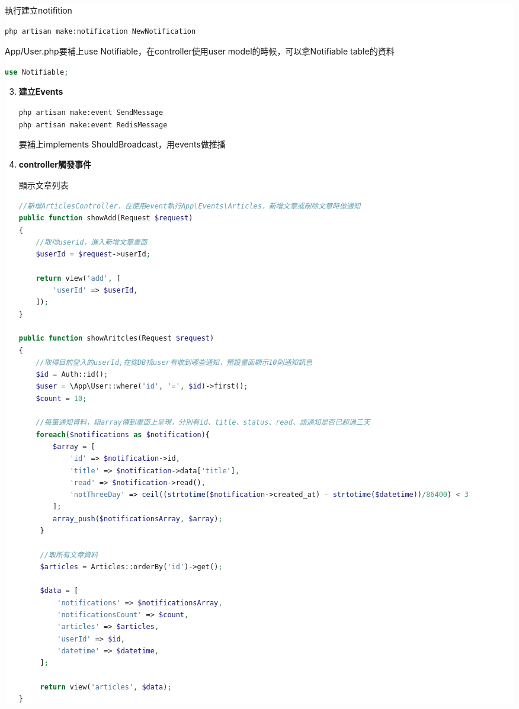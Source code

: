    執行建立notifition

   ```bash
   php artisan make:notification NewNotification
   ```

   App/User.php要補上use Notifiable，在controller使用user model的時候，可以拿Notifiable table的資料

   ```php
   use Notifiable;
   ```

3. **建立Events**

   ```bash
   php artisan make:event SendMessage
   php artisan make:event RedisMessage
   ```

   要補上implements ShouldBroadcast，用events做推播

4. **controller觸發事件**

   顯示文章列表

   ```php
   //新增ArticlesController，在使用event執行App\Events\Articles，新增文章或刪除文章時做通知
   public function showAdd(Request $request)
   {
       //取得userid，進入新增文章畫面
       $userId = $request->userId;
   
       return view('add', [
           'userId' => $userId,
       ]);
   }
   
   public function showAritcles(Request $request)
   {
       //取得目前登入的userId,在從DB找user有收到哪些通知，預設畫面顯示10則通知訊息
       $id = Auth::id();
       $user = \App\User::where('id', '=', $id)->first();
       $count = 10;
       
       //每筆通知資料，組array傳到畫面上呈現，分別有id、title、status、read、該通知是否已超過三天
       foreach($notifications as $notification){
           $array = [ 
               'id' => $notification->id,
               'title' => $notification->data['title'],
               'read' => $notification->read(),
               'notThreeDay' => ceil((strtotime($notification->created_at) - strtotime($datetime))/86400) < 3
           ];
           array_push($notificationsArray, $array);
        }
       
        //取所有文章資料
        $articles = Articles::orderBy('id')->get();
       
        $data = [
            'notifications' => $notificationsArray,
            'notificationsCount' => $count,
            'articles' => $articles,
            'userId' => $id,
            'datetime' => $datetime,
        ];
   
        return view('articles', $data);
   }
   ```